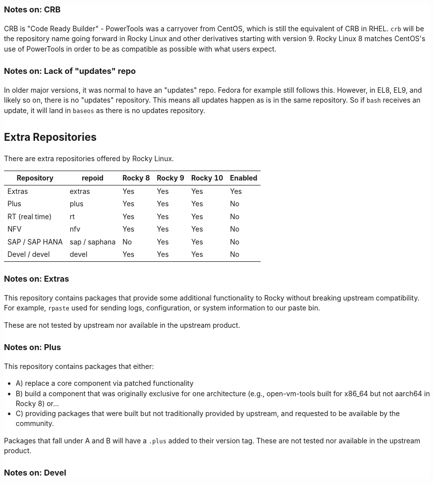 ### Notes on: CRB

CRB is "Code Ready Builder" - PowerTools was a carryover from CentOS, which is still the equivalent of CRB in RHEL. `crb` will be the repository name going forward in Rocky Linux and other derivatives starting with version 9. Rocky Linux 8 matches CentOS's use of PowerTools in order to be as compatible as possible with what users expect.

### Notes on: Lack of "updates" repo

In older major versions, it was normal to have an "updates" repo. Fedora for example still follows this. However, in EL8, EL9, and likely so on, there is no "updates" repository. This means all updates happen as is in the same repository. So if `bash` receives an update, it will land in `baseos` as there is no updates repository.

## Extra Repositories

There are extra repositories offered by Rocky Linux.

| Repository       | repoid           | Rocky 8 | Rocky 9 | Rocky 10 | Enabled |
|------------------|------------------|---------|---------|----------|---------|
| Extras           | extras           | Yes     | Yes     | Yes      | Yes     |
| Plus             | plus             | Yes     | Yes     | Yes      | No      |
| RT (real time)   | rt               | Yes     | Yes     | Yes      | No      |
| NFV              | nfv              | Yes     | Yes     | Yes      | No      |
| SAP / SAP HANA   | sap / saphana    | No      | Yes     | Yes      | No      |
| Devel / devel    | devel            | Yes     | Yes     | Yes      | No      |

### Notes on: Extras

This repository contains packages that provide some additional functionality to Rocky without breaking upstream compatibility. For example, `rpaste` used for sending logs, configuration, or system information to our paste bin.

These are not tested by upstream nor available in the upstream product.

### Notes on: Plus

This repository contains packages that either:

* A) replace a core component via patched functionality
* B) build a component that was originally exclusive for one architecture (e.g., open-vm-tools built for x86_64 but not aarch64 in Rocky 8) or...
* C) providing packages that were built but not traditionally provided by upstream, and requested to be available by the community.

Packages that fall under A and B will have a `.plus` added to their version tag. These are not tested nor available in the upstream product.

### Notes on: Devel
